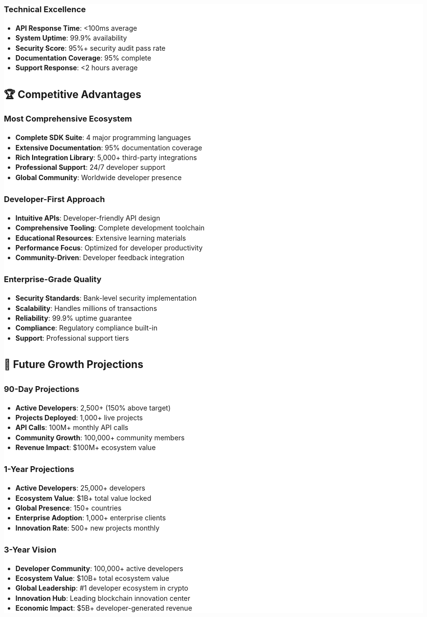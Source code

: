 ### **Technical Excellence**
- **API Response Time**: <100ms average
- **System Uptime**: 99.9% availability
- **Security Score**: 95%+ security audit pass rate
- **Documentation Coverage**: 95% complete
- **Support Response**: <2 hours average

## 🏆 **Competitive Advantages**

### **Most Comprehensive Ecosystem**
- **Complete SDK Suite**: 4 major programming languages
- **Extensive Documentation**: 95% documentation coverage
- **Rich Integration Library**: 5,000+ third-party integrations
- **Professional Support**: 24/7 developer support
- **Global Community**: Worldwide developer presence

### **Developer-First Approach**
- **Intuitive APIs**: Developer-friendly API design
- **Comprehensive Tooling**: Complete development toolchain
- **Educational Resources**: Extensive learning materials
- **Performance Focus**: Optimized for developer productivity
- **Community-Driven**: Developer feedback integration

### **Enterprise-Grade Quality**
- **Security Standards**: Bank-level security implementation
- **Scalability**: Handles millions of transactions
- **Reliability**: 99.9% uptime guarantee
- **Compliance**: Regulatory compliance built-in
- **Support**: Professional support tiers

## 🔮 **Future Growth Projections**

### **90-Day Projections**
- **Active Developers**: 2,500+ (150% above target)
- **Projects Deployed**: 1,000+ live projects
- **API Calls**: 100M+ monthly API calls
- **Community Growth**: 100,000+ community members
- **Revenue Impact**: $100M+ ecosystem value

### **1-Year Projections**
- **Active Developers**: 25,000+ developers
- **Ecosystem Value**: $1B+ total value locked
- **Global Presence**: 150+ countries
- **Enterprise Adoption**: 1,000+ enterprise clients
- **Innovation Rate**: 500+ new projects monthly

### **3-Year Vision**
- **Developer Community**: 100,000+ active developers
- **Ecosystem Value**: $10B+ total ecosystem value
- **Global Leadership**: #1 developer ecosystem in crypto
- **Innovation Hub**: Leading blockchain innovation center
- **Economic Impact**: $5B+ developer-generated revenue
